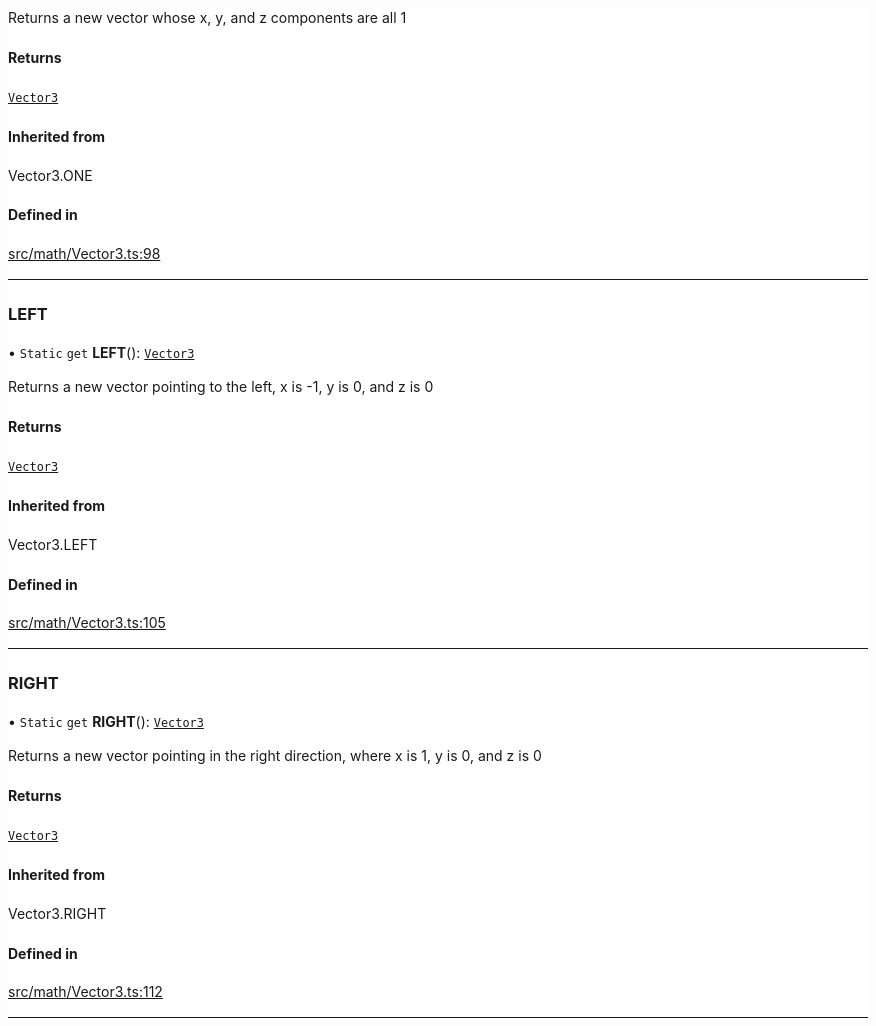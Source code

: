 Returns a new vector whose x, y, and z components are all 1

#### Returns

[`Vector3`](Vector3.md)

#### Inherited from

Vector3.ONE

#### Defined in

[src/math/Vector3.ts:98](https://github.com/Orillusion/orillusion/blob/main/src/math/Vector3.ts#L98)

___

### LEFT

• `Static` `get` **LEFT**(): [`Vector3`](Vector3.md)

Returns a new vector pointing to the left, x is -1, y is 0, and z is 0

#### Returns

[`Vector3`](Vector3.md)

#### Inherited from

Vector3.LEFT

#### Defined in

[src/math/Vector3.ts:105](https://github.com/Orillusion/orillusion/blob/main/src/math/Vector3.ts#L105)

___

### RIGHT

• `Static` `get` **RIGHT**(): [`Vector3`](Vector3.md)

Returns a new vector pointing in the right direction, where x is 1, y is 0, and z is 0

#### Returns

[`Vector3`](Vector3.md)

#### Inherited from

Vector3.RIGHT

#### Defined in

[src/math/Vector3.ts:112](https://github.com/Orillusion/orillusion/blob/main/src/math/Vector3.ts#L112)

___
